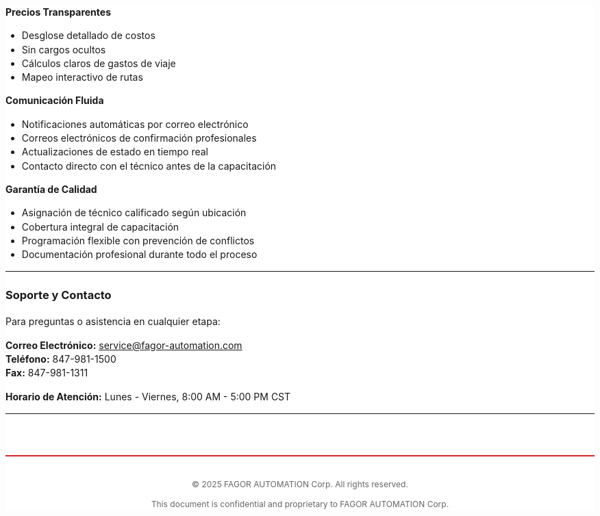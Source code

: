 **Precios Transparentes**
- Desglose detallado de costos
- Sin cargos ocultos
- Cálculos claros de gastos de viaje
- Mapeo interactivo de rutas

**Comunicación Fluida**
- Notificaciones automáticas por correo electrónico
- Correos electrónicos de confirmación profesionales
- Actualizaciones de estado en tiempo real
- Contacto directo con el técnico antes de la capacitación

**Garantía de Calidad**
- Asignación de técnico calificado según ubicación
- Cobertura integral de capacitación
- Programación flexible con prevención de conflictos
- Documentación profesional durante todo el proceso

---

### Soporte y Contacto

Para preguntas o asistencia en cualquier etapa:

**Correo Electrónico:** service@fagor-automation.com  
**Teléfono:** 847-981-1500  
**Fax:** 847-981-1311

**Horario de Atención:** Lunes - Viernes, 8:00 AM - 5:00 PM CST

---

<div style="text-align: center; margin-top: 60px; padding-top: 20px; border-top: 2px solid #dc2626; color: #666; font-size: 12px;">
  <p>© 2025 FAGOR AUTOMATION Corp. All rights reserved.</p>
  <p>This document is confidential and proprietary to FAGOR AUTOMATION Corp.</p>
</div>
